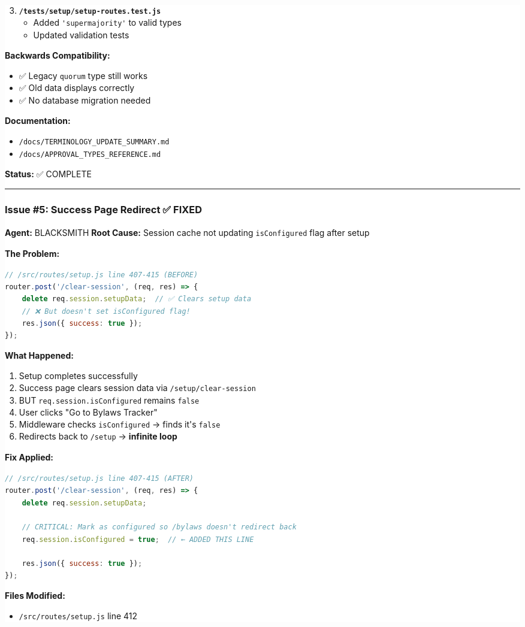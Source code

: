 3. **`/tests/setup/setup-routes.test.js`**
   - Added `'supermajority'` to valid types
   - Updated validation tests

**Backwards Compatibility:**
- ✅ Legacy `quorum` type still works
- ✅ Old data displays correctly
- ✅ No database migration needed

**Documentation:**
- `/docs/TERMINOLOGY_UPDATE_SUMMARY.md`
- `/docs/APPROVAL_TYPES_REFERENCE.md`

**Status:** ✅ COMPLETE

---

### **Issue #5: Success Page Redirect** ✅ FIXED

**Agent:** BLACKSMITH
**Root Cause:** Session cache not updating `isConfigured` flag after setup

**The Problem:**
```javascript
// /src/routes/setup.js line 407-415 (BEFORE)
router.post('/clear-session', (req, res) => {
    delete req.session.setupData;  // ✅ Clears setup data
    // ❌ But doesn't set isConfigured flag!
    res.json({ success: true });
});
```

**What Happened:**
1. Setup completes successfully
2. Success page clears session data via `/setup/clear-session`
3. BUT `req.session.isConfigured` remains `false`
4. User clicks "Go to Bylaws Tracker"
5. Middleware checks `isConfigured` → finds it's `false`
6. Redirects back to `/setup` → **infinite loop**

**Fix Applied:**
```javascript
// /src/routes/setup.js line 407-415 (AFTER)
router.post('/clear-session', (req, res) => {
    delete req.session.setupData;

    // CRITICAL: Mark as configured so /bylaws doesn't redirect back
    req.session.isConfigured = true;  // ← ADDED THIS LINE

    res.json({ success: true });
});
```

**Files Modified:**
- `/src/routes/setup.js` line 412
